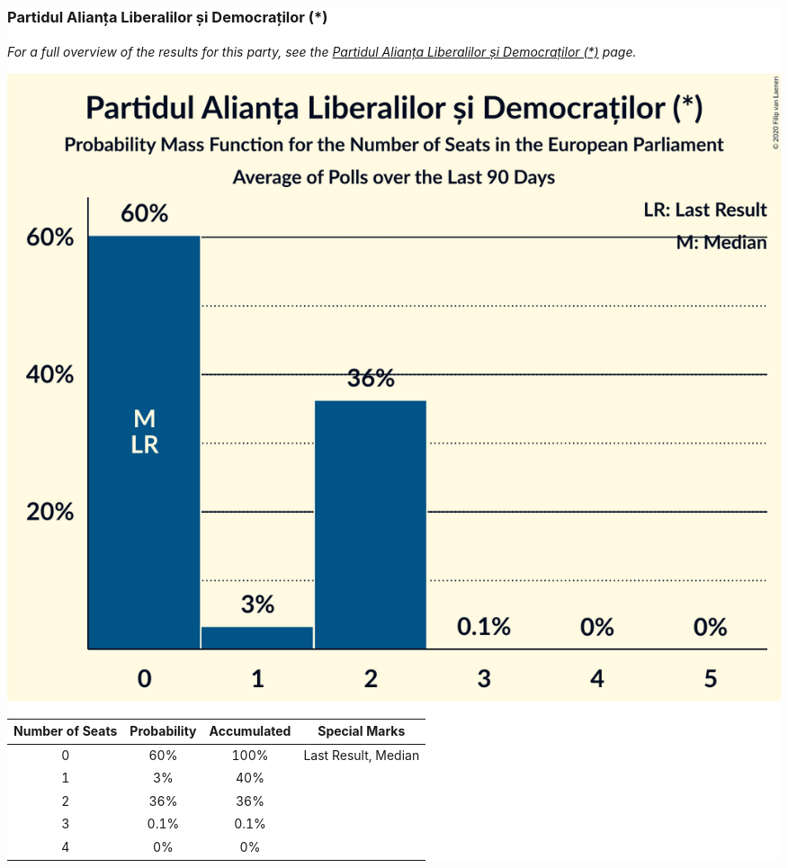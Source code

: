 ### Partidul Alianța Liberalilor și Democraților (*)

*For a full overview of the results for this party, see the [Partidul Alianța Liberalilor și Democraților (*)](party-partidulalianțaliberalilorșidemocraților.html) page.*

![Graph with seats probability mass function not yet produced](average-2020-06-30-seats-pmf-partidulalianțaliberalilorșidemocraților.png "Seats Probability Mass Function")

| Number of Seats | Probability | Accumulated | Special Marks |
|:---------------:|:-----------:|:-----------:|:-------------:|
| 0 | 60% | 100% | Last Result, Median |
| 1 | 3% | 40% |  |
| 2 | 36% | 36% |  |
| 3 | 0.1% | 0.1% |  |
| 4 | 0% | 0% |  |
